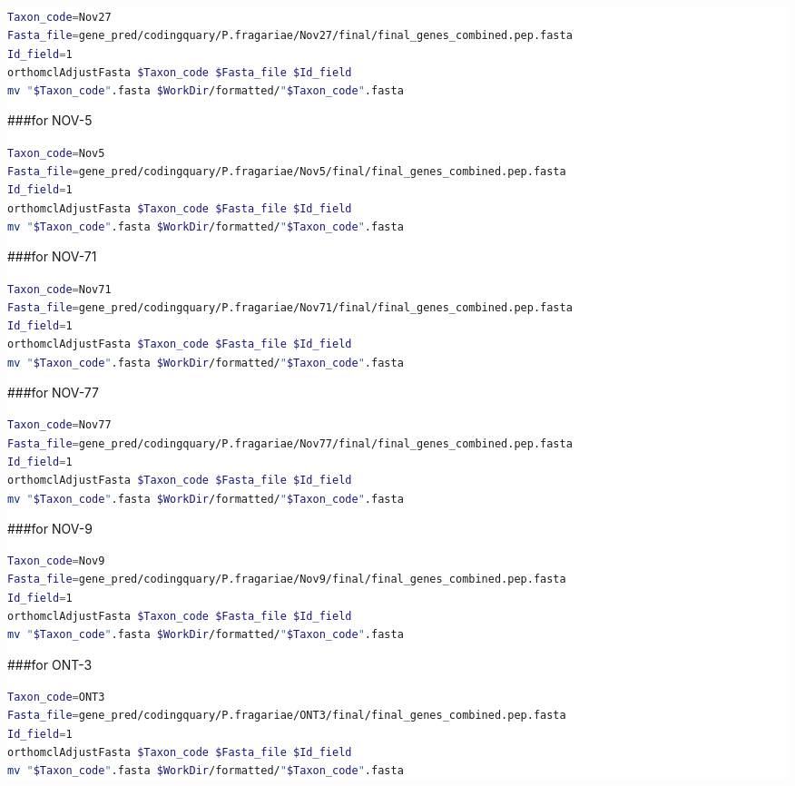 ```bash
Taxon_code=Nov27
Fasta_file=gene_pred/codingquary/P.fragariae/Nov27/final/final_genes_combined.pep.fasta
Id_field=1
orthomclAdjustFasta $Taxon_code $Fasta_file $Id_field
mv "$Taxon_code".fasta $WorkDir/formatted/"$Taxon_code".fasta
```

###for NOV-5

```bash
Taxon_code=Nov5
Fasta_file=gene_pred/codingquary/P.fragariae/Nov5/final/final_genes_combined.pep.fasta
Id_field=1
orthomclAdjustFasta $Taxon_code $Fasta_file $Id_field
mv "$Taxon_code".fasta $WorkDir/formatted/"$Taxon_code".fasta
```

###for NOV-71

```bash
Taxon_code=Nov71
Fasta_file=gene_pred/codingquary/P.fragariae/Nov71/final/final_genes_combined.pep.fasta
Id_field=1
orthomclAdjustFasta $Taxon_code $Fasta_file $Id_field
mv "$Taxon_code".fasta $WorkDir/formatted/"$Taxon_code".fasta
```

###for NOV-77

```bash
Taxon_code=Nov77
Fasta_file=gene_pred/codingquary/P.fragariae/Nov77/final/final_genes_combined.pep.fasta
Id_field=1
orthomclAdjustFasta $Taxon_code $Fasta_file $Id_field
mv "$Taxon_code".fasta $WorkDir/formatted/"$Taxon_code".fasta
```

###for NOV-9

```bash
Taxon_code=Nov9
Fasta_file=gene_pred/codingquary/P.fragariae/Nov9/final/final_genes_combined.pep.fasta
Id_field=1
orthomclAdjustFasta $Taxon_code $Fasta_file $Id_field
mv "$Taxon_code".fasta $WorkDir/formatted/"$Taxon_code".fasta
```

###for ONT-3

```bash
Taxon_code=ONT3
Fasta_file=gene_pred/codingquary/P.fragariae/ONT3/final/final_genes_combined.pep.fasta
Id_field=1
orthomclAdjustFasta $Taxon_code $Fasta_file $Id_field
mv "$Taxon_code".fasta $WorkDir/formatted/"$Taxon_code".fasta
```
